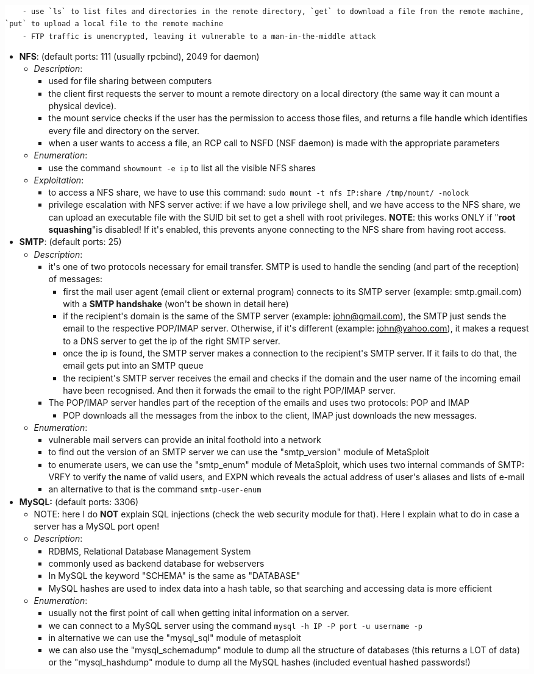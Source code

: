         - use `ls` to list files and directories in the remote directory, `get` to download a file from the remote machine, `put` to upload a local file to the remote machine
        - FTP traffic is unencrypted, leaving it vulnerable to a man-in-the-middle attack
- **NFS**: (default ports: 111 (usually rpcbind), 2049 for daemon)
    - *Description*:
        - used for file sharing between computers
        - the client first requests the server to mount a remote directory on a local directory (the same way it can mount a physical device).
        - the mount service checks if the user has the permission to access those files, and returns a file handle which identifies every file and directory on the server.
        - when a user wants to access a file, an RCP call to NSFD (NSF daemon) is made with the appropriate parameters
    - *Enumeration*:
        - use the command `showmount -e ip` to list all the visible NFS shares
    - *Exploitation*:
        - to access a NFS share, we have to use this command: `sudo mount -t nfs IP:share /tmp/mount/ -nolock`
        - privilege escalation with NFS server active: if we have a low privilege shell, and we have access to the NFS share, we can upload an executable file with the SUID bit set to get a shell with root privileges.
            **NOTE**: this works ONLY if "**root squashing**"is disabled! If it's enabled, this prevents anyone connecting to the NFS share from having root access.
- **SMTP**: (default ports: 25)
    - *Description*:
        - it's one of two protocols necessary for email transfer. SMTP is used to handle the sending (and part of the reception) of messages:
            - first the mail user agent (email client or external program) connects to its SMTP server (example: smtp.gmail.com) with a **SMTP handshake** (won't be shown in detail here)
            - if the recipient's domain is the same of the SMTP server (example: john@gmail.com), the SMTP just sends the email to the respective POP/IMAP server. Otherwise, if it's different (example: john@yahoo.com), it makes a request to a DNS server to get the ip of the right SMTP server.
            - once the ip is found, the SMTP server makes a connection to the recipient's SMTP server. If it fails to do that, the email gets put into an SMTP queue
            - the recipient's SMTP server receives the email and checks if the domain and the user name of the incoming email have been recognised. And then it forwads the email to the right POP/IMAP server.
        - The POP/IMAP server handles part of the reception of the emails and uses two protocols: POP and IMAP
            - POP downloads all the messages from the inbox to the client, IMAP just downloads the new messages.
    - *Enumeration*:
        - vulnerable mail servers can provide an inital foothold into a network
        - to find out the version of an SMTP server we can use the "smtp_version" module of MetaSploit
        - to enumerate users, we can use the "smtp_enum" module of MetaSploit, which uses two internal commands of SMTP: VRFY to verify the name of valid users, and EXPN which reveals the actual address of user's aliases and lists of e-mail
        - an alternative to that is the command `smtp-user-enum`
- **MySQL:** (default ports: 3306)
    - NOTE: here I do **NOT** explain SQL injections (check the web security module for that). Here I explain what to do in case a server has a MySQL port open!
    - *Description*:
        - RDBMS, Relational Database Management System
        - commonly used as backend database for webservers
        - In MySQL the keyword "SCHEMA" is the same as "DATABASE"
        - MySQL hashes are used to index data into a hash table, so that searching and accessing data is more efficient
    - *Enumeration*:
        - usually not the first point of call when getting inital information on a server.
        - we can connect to a MySQL server using the command `mysql -h IP -P port -u username -p`
        - in alternative we can use the "mysql_sql" module of metasploit
        - we can also use the "mysql\_schemadump" module to dump all the structure of databases (this returns a LOT of data) or the "mysql\_hashdump" module to dump all the MySQL hashes (included eventual hashed passwords!)
